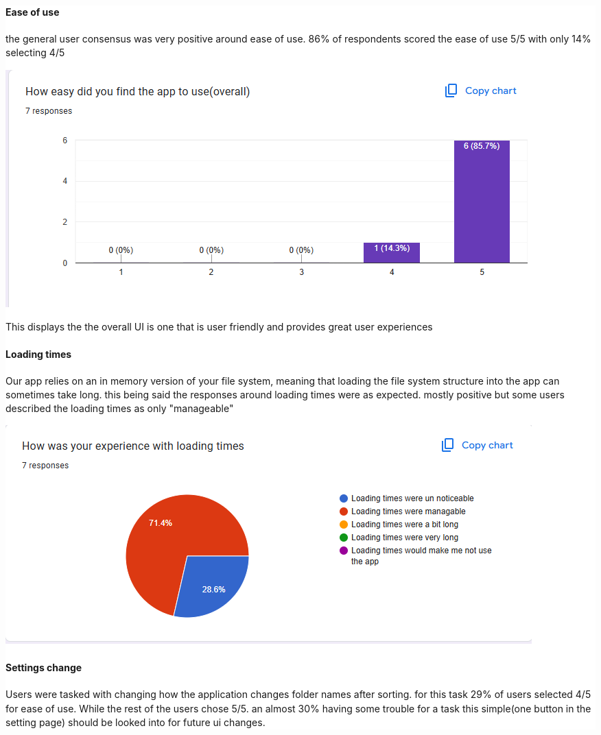 #### Ease of use
the general user consensus was very positive around ease of use. 86% of respondents scored the ease of use 5/5 with only 14% selecting 4/5

![Ease of use](assets/userTests/ease_of_use.png)

This displays the the overall UI is one that is user friendly and provides great user experiences

#### Loading times
Our app relies on an in memory version of your file system, meaning that loading the file system structure into the app can sometimes take long. this being said the responses around loading times were as expected. mostly positive but some users described the loading times as only "manageable"

![Load times](assets/userTests/Load_times.png)


#### Settings change
Users were tasked with changing how the application changes folder names after sorting. for this task 29% of users selected 4/5 for ease of use. While the rest of the users chose 5/5. an almost 30% having some trouble for a task this simple(one button in the setting page) should be looked into for future ui changes.